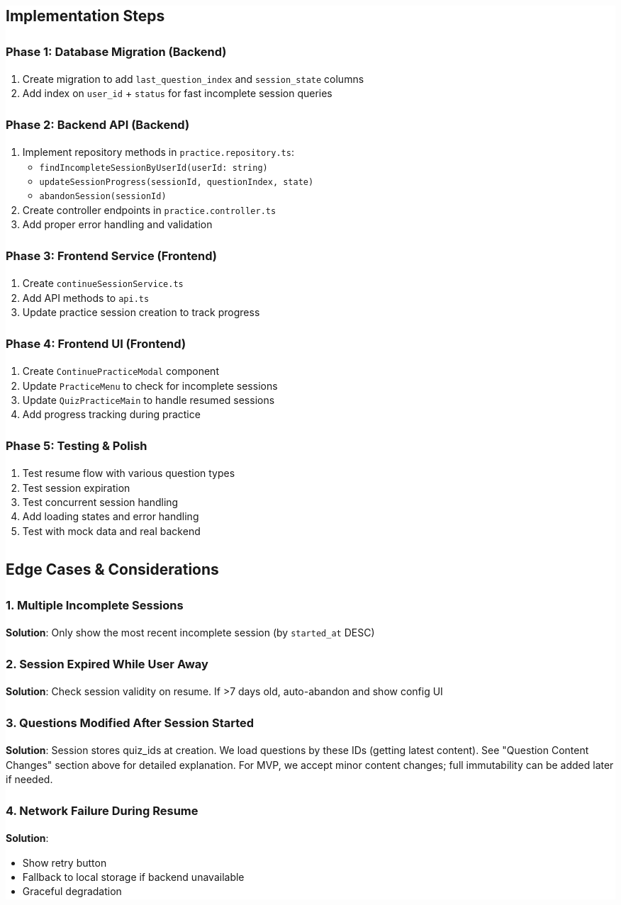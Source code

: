 ## Implementation Steps

### Phase 1: Database Migration (Backend)
1. Create migration to add `last_question_index` and `session_state` columns
2. Add index on `user_id` + `status` for fast incomplete session queries

### Phase 2: Backend API (Backend)
1. Implement repository methods in `practice.repository.ts`:
   - `findIncompleteSessionByUserId(userId: string)`
   - `updateSessionProgress(sessionId, questionIndex, state)`
   - `abandonSession(sessionId)`
2. Create controller endpoints in `practice.controller.ts`
3. Add proper error handling and validation

### Phase 3: Frontend Service (Frontend)
1. Create `continueSessionService.ts`
2. Add API methods to `api.ts`
3. Update practice session creation to track progress

### Phase 4: Frontend UI (Frontend)
1. Create `ContinuePracticeModal` component
2. Update `PracticeMenu` to check for incomplete sessions
3. Update `QuizPracticeMain` to handle resumed sessions
4. Add progress tracking during practice

### Phase 5: Testing & Polish
1. Test resume flow with various question types
2. Test session expiration
3. Test concurrent session handling
4. Add loading states and error handling
5. Test with mock data and real backend

## Edge Cases & Considerations

### 1. Multiple Incomplete Sessions
**Solution**: Only show the most recent incomplete session (by `started_at` DESC)

### 2. Session Expired While User Away
**Solution**: Check session validity on resume. If >7 days old, auto-abandon and show config UI

### 3. Questions Modified After Session Started
**Solution**: Session stores quiz_ids at creation. We load questions by these IDs (getting latest content). See "Question Content Changes" section above for detailed explanation. For MVP, we accept minor content changes; full immutability can be added later if needed.

### 4. Network Failure During Resume
**Solution**:
- Show retry button
- Fallback to local storage if backend unavailable
- Graceful degradation
